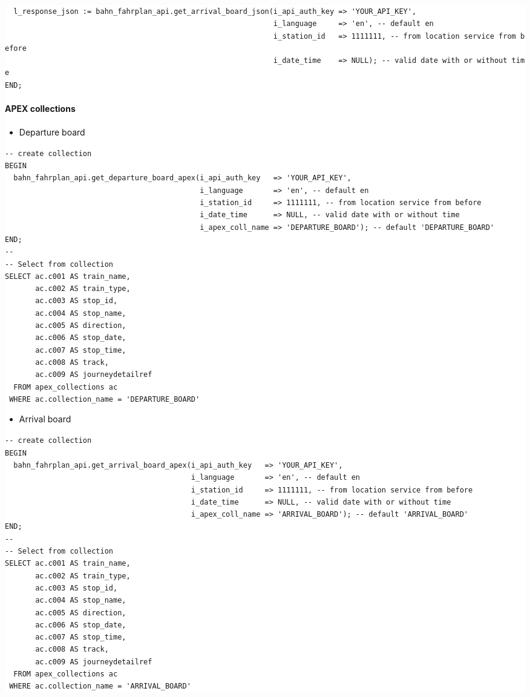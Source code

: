 ```language-sql
  l_response_json := bahn_fahrplan_api.get_arrival_board_json(i_api_auth_key => 'YOUR_API_KEY',
                                                              i_language     => 'en', -- default en
                                                              i_station_id   => 1111111, -- from location service from before
                                                              i_date_time    => NULL); -- valid date with or without time
END;
```

#### APEX collections
- Departure board
```language-sql
-- create collection
BEGIN
  bahn_fahrplan_api.get_departure_board_apex(i_api_auth_key   => 'YOUR_API_KEY',
                                             i_language       => 'en', -- default en
                                             i_station_id     => 1111111, -- from location service from before
                                             i_date_time      => NULL, -- valid date with or without time
                                             i_apex_coll_name => 'DEPARTURE_BOARD'); -- default 'DEPARTURE_BOARD'
END;
--
-- Select from collection
SELECT ac.c001 AS train_name,
       ac.c002 AS train_type,
       ac.c003 AS stop_id,
       ac.c004 AS stop_name,
       ac.c005 AS direction,
       ac.c006 AS stop_date,
       ac.c007 AS stop_time,
       ac.c008 AS track,
       ac.c009 AS journeydetailref
  FROM apex_collections ac
 WHERE ac.collection_name = 'DEPARTURE_BOARD'
```

- Arrival board
```language-sql
-- create collection
BEGIN
  bahn_fahrplan_api.get_arrival_board_apex(i_api_auth_key   => 'YOUR_API_KEY',
                                           i_language       => 'en', -- default en
                                           i_station_id     => 1111111, -- from location service from before
                                           i_date_time      => NULL, -- valid date with or without time
                                           i_apex_coll_name => 'ARRIVAL_BOARD'); -- default 'ARRIVAL_BOARD'
END;
--
-- Select from collection
SELECT ac.c001 AS train_name,
       ac.c002 AS train_type,
       ac.c003 AS stop_id,
       ac.c004 AS stop_name,
       ac.c005 AS direction,
       ac.c006 AS stop_date,
       ac.c007 AS stop_time,
       ac.c008 AS track,
       ac.c009 AS journeydetailref
  FROM apex_collections ac
 WHERE ac.collection_name = 'ARRIVAL_BOARD'
```